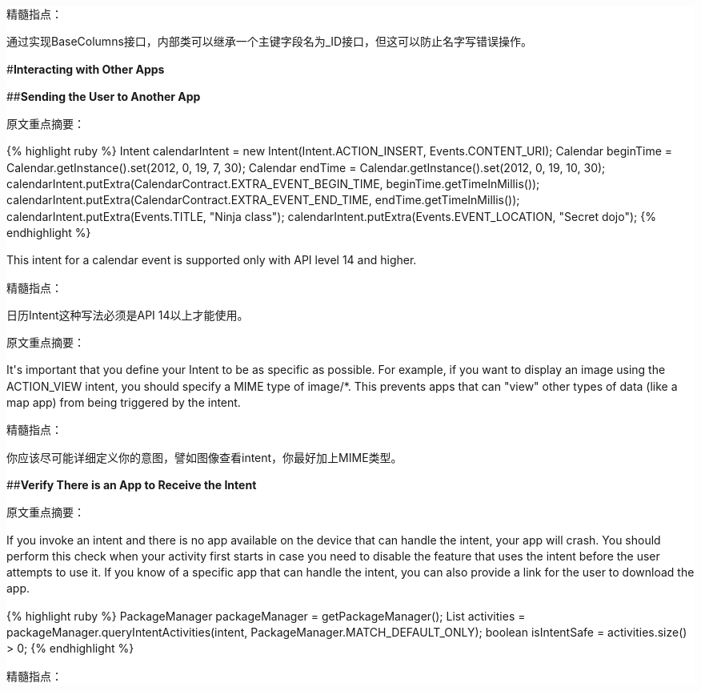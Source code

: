 精髓指点：

通过实现BaseColumns接口，内部类可以继承一个主键字段名为_ID接口，但这可以防止名字写错误操作。

#**Interacting with Other Apps**

##**Sending the User to Another App**

原文重点摘要：

{% highlight ruby %}
Intent calendarIntent = new Intent(Intent.ACTION_INSERT, Events.CONTENT_URI);
Calendar beginTime = Calendar.getInstance().set(2012, 0, 19, 7, 30);
Calendar endTime = Calendar.getInstance().set(2012, 0, 19, 10, 30);
calendarIntent.putExtra(CalendarContract.EXTRA_EVENT_BEGIN_TIME, beginTime.getTimeInMillis());
calendarIntent.putExtra(CalendarContract.EXTRA_EVENT_END_TIME, endTime.getTimeInMillis());
calendarIntent.putExtra(Events.TITLE, "Ninja class");
calendarIntent.putExtra(Events.EVENT_LOCATION, "Secret dojo");
{% endhighlight %}

This intent for a calendar event is supported only with API level 14 and higher.

精髓指点：

日历Intent这种写法必须是API 14以上才能使用。

原文重点摘要：

It's important that you define your Intent to be as specific as possible. For example,
if you want to display an image using the ACTION_VIEW intent, you should specify a MIME type of image/*.
This prevents apps that can "view" other types of data (like a map app) from being triggered by the intent.

精髓指点：

你应该尽可能详细定义你的意图，譬如图像查看intent，你最好加上MIME类型。

##**Verify There is an App to Receive the Intent**

原文重点摘要：

If you invoke an intent and there is no app available on the device that can handle the intent, your app will crash.
You should perform this check when your activity first starts in case you need to disable the feature that uses the
intent before the user attempts to use it. If you know of a specific app that can handle the intent, you can also
provide a link for the user to download the app.

{% highlight ruby %}
PackageManager packageManager = getPackageManager();
List activities = packageManager.queryIntentActivities(intent,
        PackageManager.MATCH_DEFAULT_ONLY);
boolean isIntentSafe = activities.size() > 0;
{% endhighlight %}

精髓指点：
